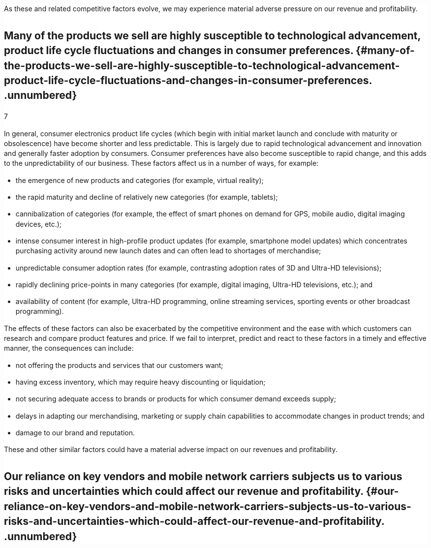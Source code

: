 As these and related competitive factors evolve, we may experience material adverse pressure on our revenue and profitability.

## Many of the products we sell are highly susceptible to technological advancement, product life cycle fluctuations and changes in consumer preferences. {#many-of-the-products-we-sell-are-highly-susceptible-to-technological-advancement-product-life-cycle-fluctuations-and-changes-in-consumer-preferences. .unnumbered}

7

In general, consumer electronics product life cycles (which begin with initial market launch and conclude with maturity or obsolescence) have become shorter and less predictable. This is largely due to rapid technological advancement and innovation and generally faster adoption by consumers. Consumer preferences have also become susceptible to rapid change, and this adds to the unpredictability of our business. These factors affect us in a number of ways, for example:

-   the emergence of new products and categories (for example, virtual reality);

-   the rapid maturity and decline of relatively new categories (for example, tablets);

-   cannibalization of categories (for example, the effect of smart phones on demand for GPS, mobile audio, digital imaging devices, etc.);

-   intense consumer interest in high-profile product updates (for example, smartphone model updates) which concentrates purchasing activity around new launch dates and can often lead to shortages of merchandise;

-   unpredictable consumer adoption rates (for example, contrasting adoption rates of 3D and Ultra-HD televisions);

-   rapidly declining price-points in many categories (for example, digital imaging, Ultra-HD televisions, etc.); and

-   availability of content (for example, Ultra-HD programming, online streaming services, sporting events or other broadcast programming).

The effects of these factors can also be exacerbated by the competitive environment and the ease with which customers can research and compare product features and price. If we fail to interpret, predict and react to these factors in a timely and effective manner, the consequences can include:

-   not offering the products and services that our customers want;

-   having excess inventory, which may require heavy discounting or liquidation;

-   not securing adequate access to brands or products for which consumer demand exceeds supply;

-   delays in adapting our merchandising, marketing or supply chain capabilities to accommodate changes in product trends; and

-   damage to our brand and reputation.

These and other similar factors could have a material adverse impact on our revenues and profitability.

## Our reliance on key vendors and mobile network carriers subjects us to various risks and uncertainties which could affect our revenue and profitability. {#our-reliance-on-key-vendors-and-mobile-network-carriers-subjects-us-to-various-risks-and-uncertainties-which-could-affect-our-revenue-and-profitability. .unnumbered}
